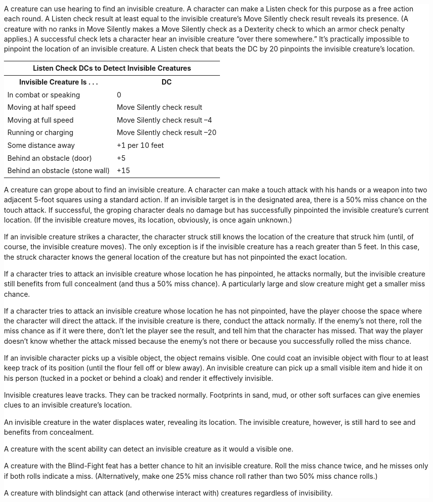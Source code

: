 A creature can use hearing to find an invisible creature. A character can make a Listen check for this purpose as a free action each round. A Listen check result at least equal to the invisible creature’s Move Silently check result reveals its presence. (A creature with no ranks in Move Silently makes a Move Silently check as a Dexterity check to which an armor check penalty applies.) A successful check lets a character hear an invisible creature “over there somewhere.” It’s practically impossible to pinpoint the location of an invisible creature. A Listen check that beats the DC by 20 pinpoints the invisible creature’s location.

<table data-debug="no-caption" class="half-width-table"><tbody><tr><th colspan="2">Listen Check DCs to Detect Invisible Creatures</th></tr><tr><th>Invisible Creature Is . . .</th><th>DC</th></tr><tr><td>In combat or speaking</td><td>0</td></tr><tr><td>Moving at half speed</td><td>Move Silently check result</td></tr><tr><td>Moving at full speed</td><td>Move Silently check result –4</td></tr><tr><td>Running or charging</td><td>Move Silently check result –20</td></tr><tr><td>Some distance away</td><td>+1 per 10 feet</td></tr><tr><td>Behind an obstacle (door)</td><td>+5</td></tr><tr><td>Behind an obstacle (stone wall)</td><td>+15</td></tr></tbody></table>

A creature can grope about to find an invisible creature. A character can make a touch attack with his hands or a weapon into two adjacent 5-foot squares using a standard action. If an invisible target is in the designated area, there is a 50% miss chance on the touch attack. If successful, the groping character deals no damage but has successfully pinpointed the invisible creature’s current location. (If the invisible creature moves, its location, obviously, is once again unknown.)

If an invisible creature strikes a character, the character struck still knows the location of the creature that struck him (until, of course, the invisible creature moves). The only exception is if the invisible creature has a reach greater than 5 feet. In this case, the struck character knows the general location of the creature but has not pinpointed the exact location.

If a character tries to attack an invisible creature whose location he has pinpointed, he attacks normally, but the invisible creature still benefits from full concealment (and thus a 50% miss chance). A particularly large and slow creature might get a smaller miss chance.

If a character tries to attack an invisible creature whose location he has not pinpointed, have the player choose the space where the character will direct the attack. If the invisible creature is there, conduct the attack normally. If the enemy’s not there, roll the miss chance as if it were there, don’t let the player see the result, and tell him that the character has missed. That way the player doesn’t know whether the attack missed because the enemy’s not there or because you successfully rolled the miss chance.

If an invisible character picks up a visible object, the object remains visible. One could coat an invisible object with flour to at least keep track of its position (until the flour fell off or blew away). An invisible creature can pick up a small visible item and hide it on his person (tucked in a pocket or behind a cloak) and render it effectively invisible.

Invisible creatures leave tracks. They can be tracked normally. Footprints in sand, mud, or other soft surfaces can give enemies clues to an invisible creature’s location.

An invisible creature in the water displaces water, revealing its location. The invisible creature, however, is still hard to see and benefits from concealment.

A creature with the scent ability can detect an invisible creature as it would a visible one.

A creature with the Blind-Fight feat has a better chance to hit an invisible creature. Roll the miss chance twice, and he misses only if both rolls indicate a miss. (Alternatively, make one 25% miss chance roll rather than two 50% miss chance rolls.)

A creature with blindsight can attack (and otherwise interact with) creatures regardless of invisibility.
